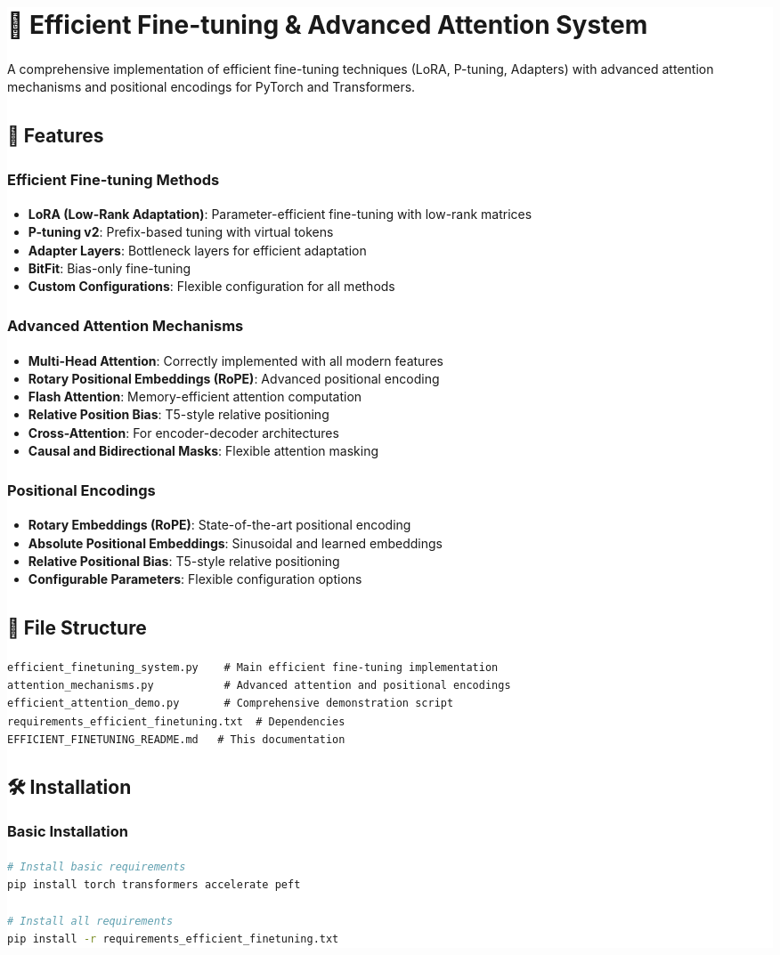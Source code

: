# 🚀 Efficient Fine-tuning & Advanced Attention System

A comprehensive implementation of efficient fine-tuning techniques (LoRA, P-tuning, Adapters) with advanced attention mechanisms and positional encodings for PyTorch and Transformers.

## 🎯 Features

### Efficient Fine-tuning Methods
- **LoRA (Low-Rank Adaptation)**: Parameter-efficient fine-tuning with low-rank matrices
- **P-tuning v2**: Prefix-based tuning with virtual tokens
- **Adapter Layers**: Bottleneck layers for efficient adaptation
- **BitFit**: Bias-only fine-tuning
- **Custom Configurations**: Flexible configuration for all methods

### Advanced Attention Mechanisms
- **Multi-Head Attention**: Correctly implemented with all modern features
- **Rotary Positional Embeddings (RoPE)**: Advanced positional encoding
- **Flash Attention**: Memory-efficient attention computation
- **Relative Position Bias**: T5-style relative positioning
- **Cross-Attention**: For encoder-decoder architectures
- **Causal and Bidirectional Masks**: Flexible attention masking

### Positional Encodings
- **Rotary Embeddings (RoPE)**: State-of-the-art positional encoding
- **Absolute Positional Embeddings**: Sinusoidal and learned embeddings
- **Relative Positional Bias**: T5-style relative positioning
- **Configurable Parameters**: Flexible configuration options

## 📁 File Structure

```
efficient_finetuning_system.py    # Main efficient fine-tuning implementation
attention_mechanisms.py           # Advanced attention and positional encodings
efficient_attention_demo.py       # Comprehensive demonstration script
requirements_efficient_finetuning.txt  # Dependencies
EFFICIENT_FINETUNING_README.md   # This documentation
```

## 🛠️ Installation

### Basic Installation

```bash
# Install basic requirements
pip install torch transformers accelerate peft

# Install all requirements
pip install -r requirements_efficient_finetuning.txt
```
